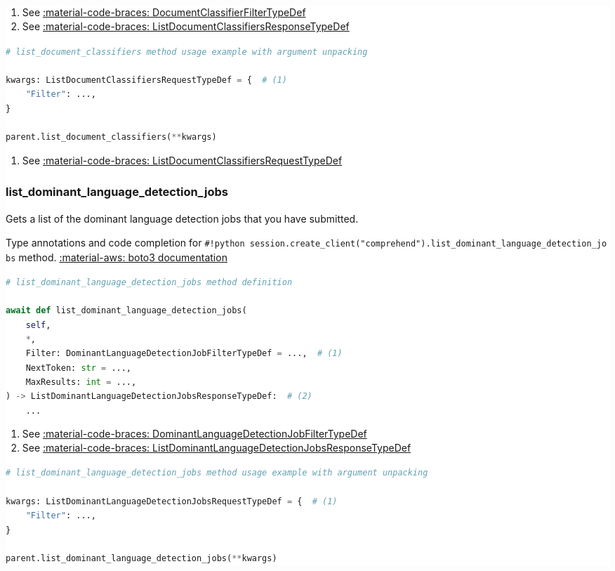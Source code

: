 1. See [:material-code-braces: DocumentClassifierFilterTypeDef](./type_defs.md#documentclassifierfiltertypedef)
2. See [:material-code-braces: ListDocumentClassifiersResponseTypeDef](./type_defs.md#listdocumentclassifiersresponsetypedef)


```python
# list_document_classifiers method usage example with argument unpacking

kwargs: ListDocumentClassifiersRequestTypeDef = {  # (1)
    "Filter": ...,
}

parent.list_document_classifiers(**kwargs)
```

1. See [:material-code-braces: ListDocumentClassifiersRequestTypeDef](./type_defs.md#listdocumentclassifiersrequesttypedef)

### list\_dominant\_language\_detection\_jobs

Gets a list of the dominant language detection jobs that you have submitted.

Type annotations and code completion for `#!python session.create_client("comprehend").list_dominant_language_detection_jobs` method.
[:material-aws: boto3 documentation](https://boto3.amazonaws.com/v1/documentation/api/latest/reference/services/comprehend/client/list_dominant_language_detection_jobs.html)

```python
# list_dominant_language_detection_jobs method definition

await def list_dominant_language_detection_jobs(
    self,
    *,
    Filter: DominantLanguageDetectionJobFilterTypeDef = ...,  # (1)
    NextToken: str = ...,
    MaxResults: int = ...,
) -> ListDominantLanguageDetectionJobsResponseTypeDef:  # (2)
    ...
```

1. See [:material-code-braces: DominantLanguageDetectionJobFilterTypeDef](./type_defs.md#dominantlanguagedetectionjobfiltertypedef)
2. See [:material-code-braces: ListDominantLanguageDetectionJobsResponseTypeDef](./type_defs.md#listdominantlanguagedetectionjobsresponsetypedef)


```python
# list_dominant_language_detection_jobs method usage example with argument unpacking

kwargs: ListDominantLanguageDetectionJobsRequestTypeDef = {  # (1)
    "Filter": ...,
}

parent.list_dominant_language_detection_jobs(**kwargs)
```
